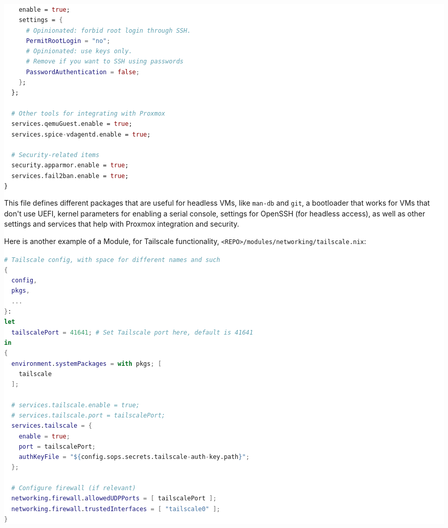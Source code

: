```nix
    enable = true;
    settings = {
      # Opinionated: forbid root login through SSH.
      PermitRootLogin = "no";
      # Opinionated: use keys only.
      # Remove if you want to SSH using passwords
      PasswordAuthentication = false;
    };
  };

  # Other tools for integrating with Proxmox
  services.qemuGuest.enable = true;
  services.spice-vdagentd.enable = true;

  # Security-related items
  security.apparmor.enable = true;
  services.fail2ban.enable = true;
}
```

This file defines different packages that are useful for headless VMs, like `man-db` and `git`, a bootloader that works for VMs that don't use UEFI, kernel parameters for enabling a serial console, settings for OpenSSH (for headless access), as well as other settings and services that help with Proxmox integration and security.

Here is another example of a Module, for Tailscale functionality, `<REPO>/modules/networking/tailscale.nix`:
```nix
# Tailscale config, with space for different names and such
{
  config,
  pkgs,
  ...
}:
let
  tailscalePort = 41641; # Set Tailscale port here, default is 41641
in
{
  environment.systemPackages = with pkgs; [
    tailscale
  ];

  # services.tailscale.enable = true;
  # services.tailscale.port = tailscalePort;
  services.tailscale = {
    enable = true;
    port = tailscalePort;
    authKeyFile = "${config.sops.secrets.tailscale-auth-key.path}";
  };

  # Configure firewall (if relevant)
  networking.firewall.allowedUDPPorts = [ tailscalePort ];
  networking.firewall.trustedInterfaces = [ "tailscale0" ];
}
```
